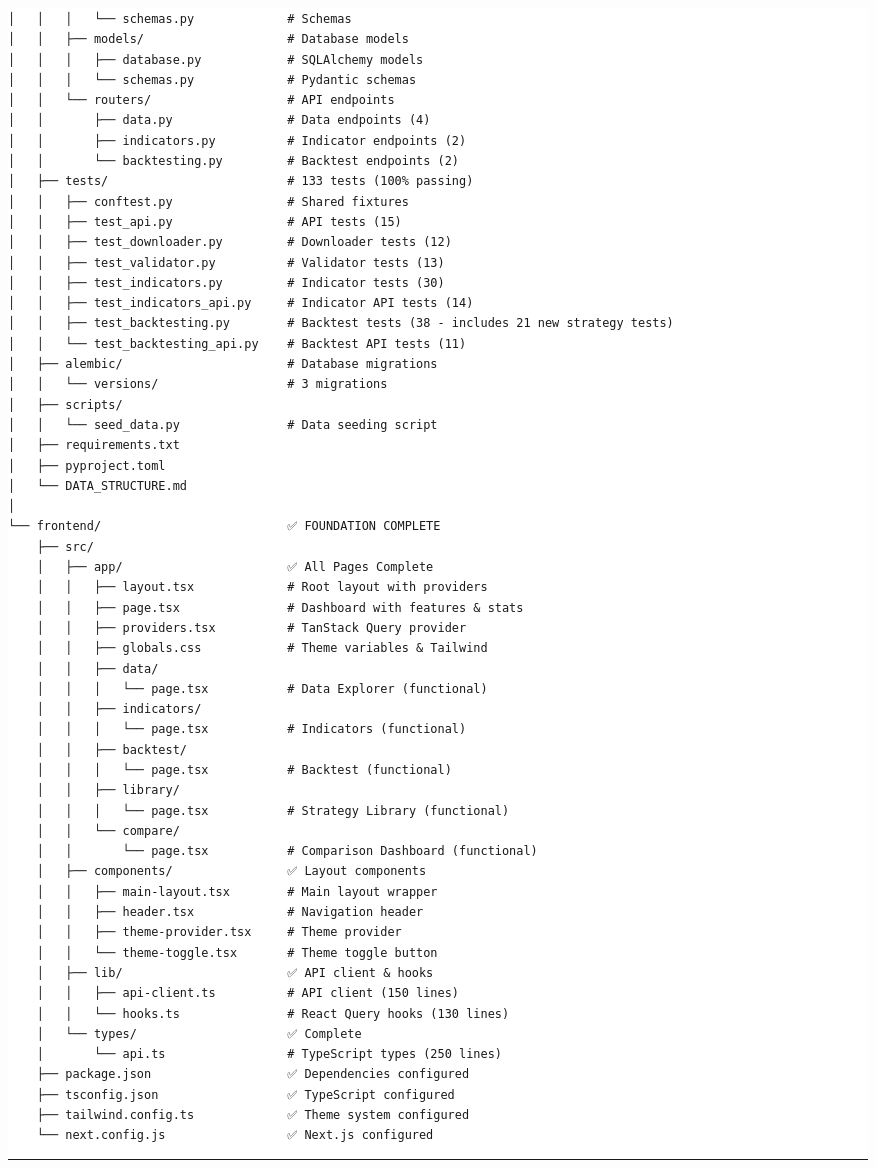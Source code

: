 ```
│   │   │   └── schemas.py             # Schemas
│   │   ├── models/                    # Database models
│   │   │   ├── database.py            # SQLAlchemy models
│   │   │   └── schemas.py             # Pydantic schemas
│   │   └── routers/                   # API endpoints
│   │       ├── data.py                # Data endpoints (4)
│   │       ├── indicators.py          # Indicator endpoints (2)
│   │       └── backtesting.py         # Backtest endpoints (2)
│   ├── tests/                         # 133 tests (100% passing)
│   │   ├── conftest.py                # Shared fixtures
│   │   ├── test_api.py                # API tests (15)
│   │   ├── test_downloader.py         # Downloader tests (12)
│   │   ├── test_validator.py          # Validator tests (13)
│   │   ├── test_indicators.py         # Indicator tests (30)
│   │   ├── test_indicators_api.py     # Indicator API tests (14)
│   │   ├── test_backtesting.py        # Backtest tests (38 - includes 21 new strategy tests)
│   │   └── test_backtesting_api.py    # Backtest API tests (11)
│   ├── alembic/                       # Database migrations
│   │   └── versions/                  # 3 migrations
│   ├── scripts/
│   │   └── seed_data.py               # Data seeding script
│   ├── requirements.txt
│   ├── pyproject.toml
│   └── DATA_STRUCTURE.md
│
└── frontend/                          ✅ FOUNDATION COMPLETE
    ├── src/
    │   ├── app/                       ✅ All Pages Complete
    │   │   ├── layout.tsx             # Root layout with providers
    │   │   ├── page.tsx               # Dashboard with features & stats
    │   │   ├── providers.tsx          # TanStack Query provider
    │   │   ├── globals.css            # Theme variables & Tailwind
    │   │   ├── data/
    │   │   │   └── page.tsx           # Data Explorer (functional)
    │   │   ├── indicators/
    │   │   │   └── page.tsx           # Indicators (functional)
    │   │   ├── backtest/
    │   │   │   └── page.tsx           # Backtest (functional)
    │   │   ├── library/
    │   │   │   └── page.tsx           # Strategy Library (functional)
    │   │   └── compare/
    │   │       └── page.tsx           # Comparison Dashboard (functional)
    │   ├── components/                ✅ Layout components
    │   │   ├── main-layout.tsx        # Main layout wrapper
    │   │   ├── header.tsx             # Navigation header
    │   │   ├── theme-provider.tsx     # Theme provider
    │   │   └── theme-toggle.tsx       # Theme toggle button
    │   ├── lib/                       ✅ API client & hooks
    │   │   ├── api-client.ts          # API client (150 lines)
    │   │   └── hooks.ts               # React Query hooks (130 lines)
    │   └── types/                     ✅ Complete
    │       └── api.ts                 # TypeScript types (250 lines)
    ├── package.json                   ✅ Dependencies configured
    ├── tsconfig.json                  ✅ TypeScript configured
    ├── tailwind.config.ts             ✅ Theme system configured
    └── next.config.js                 ✅ Next.js configured
```

---